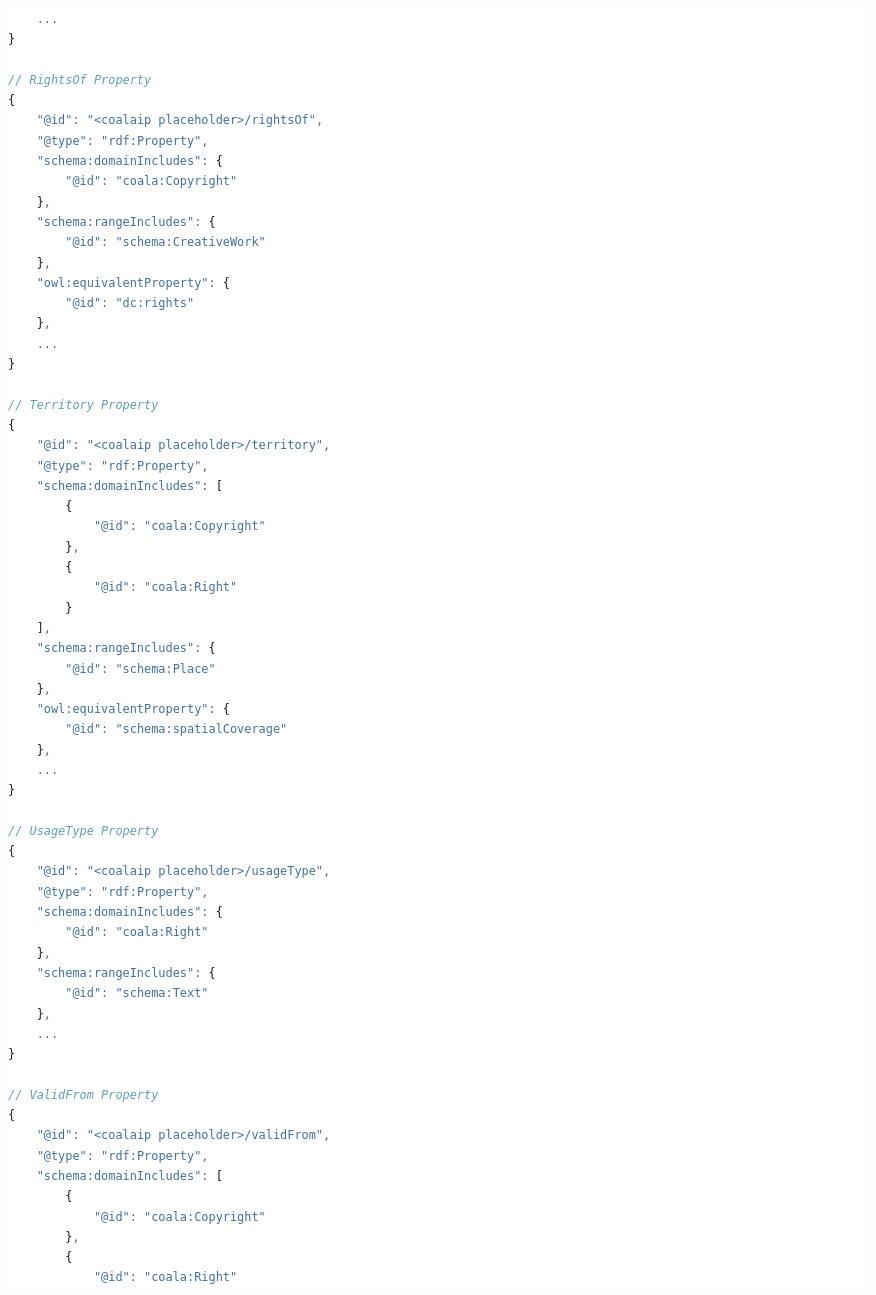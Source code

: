 ```javascript
    ...
}

// RightsOf Property
{
    "@id": "<coalaip placeholder>/rightsOf",
    "@type": "rdf:Property",
    "schema:domainIncludes": {
        "@id": "coala:Copyright"
    },
    "schema:rangeIncludes": {
        "@id": "schema:CreativeWork"
    },
    "owl:equivalentProperty": {
        "@id": "dc:rights"
    },
    ...
}

// Territory Property
{
    "@id": "<coalaip placeholder>/territory",
    "@type": "rdf:Property",
    "schema:domainIncludes": [
        {
            "@id": "coala:Copyright"
        },
        {
            "@id": "coala:Right"
        }
    ],
    "schema:rangeIncludes": {
        "@id": "schema:Place"
    },
    "owl:equivalentProperty": {
        "@id": "schema:spatialCoverage"
    },
    ...
}

// UsageType Property
{
    "@id": "<coalaip placeholder>/usageType",
    "@type": "rdf:Property",
    "schema:domainIncludes": {
        "@id": "coala:Right"
    },
    "schema:rangeIncludes": {
        "@id": "schema:Text"
    },
    ...
}

// ValidFrom Property
{
    "@id": "<coalaip placeholder>/validFrom",
    "@type": "rdf:Property",
    "schema:domainIncludes": [
        {
            "@id": "coala:Copyright"
        },
        {
            "@id": "coala:Right"
```